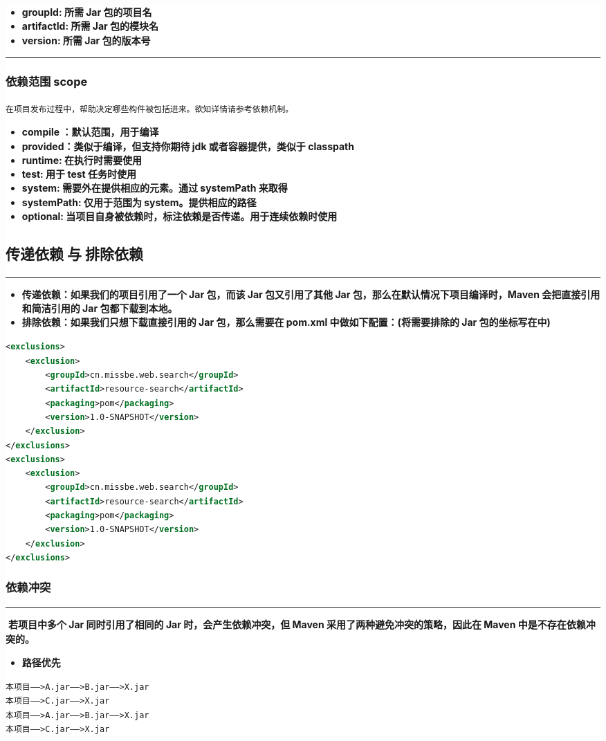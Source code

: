 - **groupId: 所需 Jar 包的项目名**
- **artifactId: 所需 Jar 包的模块名**
- **version: 所需 Jar 包的版本号**

---

### **依赖范围 scope**

	在项目发布过程中，帮助决定哪些构件被包括进来。欲知详情请参考依赖机制。    
- **compile ：默认范围，用于编译**      
- **provided：类似于编译，但支持你期待 jdk 或者容器提供，类似于 classpath**      
- **runtime: 在执行时需要使用**      
- **test:    用于 test 任务时使用**      
- **system: 需要外在提供相应的元素。通过 systemPath 来取得**      
- **systemPath: 仅用于范围为 system。提供相应的路径**      
- **optional:   当项目自身被依赖时，标注依赖是否传递。用于连续依赖时使用**

## **传递依赖 与 排除依赖**

---

- **传递依赖：如果我们的项目引用了一个 Jar 包，而该 Jar 包又引用了其他 Jar 包，那么在默认情况下项目编译时，Maven 会把直接引用和简洁引用的 Jar 包都下载到本地。**
- **排除依赖：如果我们只想下载直接引用的 Jar 包，那么需要在 pom.xml 中做如下配置：(将需要排除的 Jar 包的坐标写在中)**

```xml
<exclusions>
    <exclusion>
        <groupId>cn.missbe.web.search</groupId>
        <artifactId>resource-search</artifactId>
        <packaging>pom</packaging>
        <version>1.0-SNAPSHOT</version>
    </exclusion>
</exclusions>
<exclusions>
    <exclusion>
        <groupId>cn.missbe.web.search</groupId>
        <artifactId>resource-search</artifactId>
        <packaging>pom</packaging>
        <version>1.0-SNAPSHOT</version>
    </exclusion>
</exclusions>
```



### **依赖冲突**

---

​	**若项目中多个 Jar 同时引用了相同的 Jar 时，会产生依赖冲突，但 Maven 采用了两种避免冲突的策略，因此在 Maven 中是不存在依赖冲突的。**

- **路径优先**

```
本项目——>A.jar——>B.jar——>X.jar
本项目——>C.jar——>X.jar
本项目——>A.jar——>B.jar——>X.jar
本项目——>C.jar——>X.jar
```
